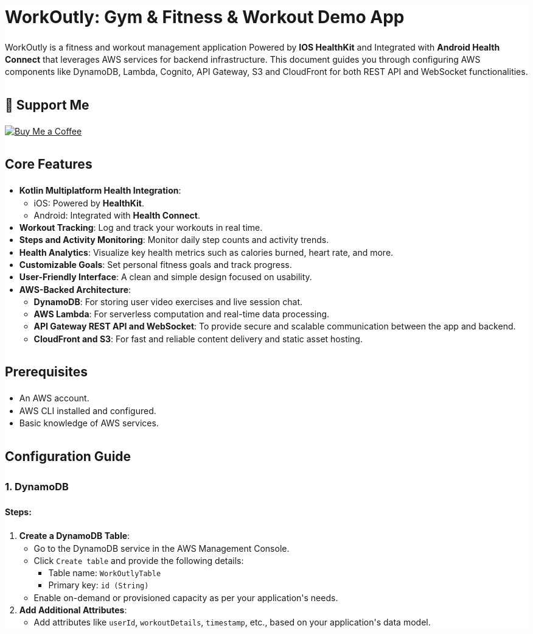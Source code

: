 # WorkOutly: Gym & Fitness & Workout Demo App

WorkOutly is a fitness and workout management application Powered by **IOS HealthKit** and Integrated with **Android Health Connect** that leverages AWS services for backend infrastructure. This document guides you through configuring AWS components like DynamoDB, Lambda, Cognito, API Gateway, S3 and CloudFront for both REST API and WebSocket functionalities.

## 🤩 Support Me

<a href="https://www.buymeacoffee.com/omar_kader">
    <img src="https://cdn.buymeacoffee.com/buttons/v2/default-red.png" width="200" height="70" alt="Buy Me a Coffee">
</a>

## Core Features

- **Kotlin Multiplatform Health Integration**: 
  - iOS: Powered by **HealthKit**.
  - Android: Integrated with **Health Connect**.
- **Workout Tracking**: Log and track your workouts in real time.
- **Steps and Activity Monitoring**: Monitor daily step counts and activity trends.
- **Health Analytics**: Visualize key health metrics such as calories burned, heart rate, and more.
- **Customizable Goals**: Set personal fitness goals and track progress.
- **User-Friendly Interface**: A clean and simple design focused on usability.
- **AWS-Backed Architecture**: 
  - **DynamoDB**: For storing user video exercises and live session chat.
  - **AWS Lambda**: For serverless computation and real-time data processing.
  - **API Gateway REST API and WebSocket**: To provide secure and scalable communication between the app and backend.
  - **CloudFront and S3**: For fast and reliable content delivery and static asset hosting. 

## Prerequisites

- An AWS account.
- AWS CLI installed and configured.
- Basic knowledge of AWS services.

## Configuration Guide

### 1. **DynamoDB**

#### Steps:
1. **Create a DynamoDB Table**:
   - Go to the DynamoDB service in the AWS Management Console.
   - Click `Create table` and provide the following details:
     - Table name: `WorkOutlyTable`
     - Primary key: `id (String)`
   - Enable on-demand or provisioned capacity as per your application's needs.
2. **Add Additional Attributes**:
   - Add attributes like `userId`, `workoutDetails`, `timestamp`, etc., based on your application's data model.
